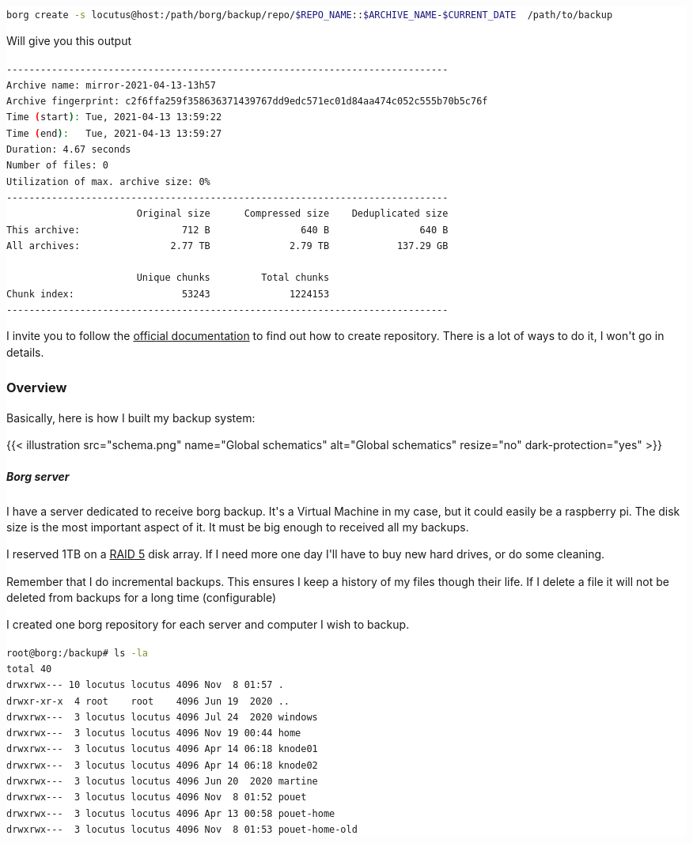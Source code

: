 ```bash
borg create -s locutus@host:/path/borg/backup/repo/$REPO_NAME::$ARCHIVE_NAME-$CURRENT_DATE  /path/to/backup
```

Will give you this output 

```bash
------------------------------------------------------------------------------
Archive name: mirror-2021-04-13-13h57
Archive fingerprint: c2f6ffa259f358636371439767dd9edc571ec01d84aa474c052c555b70b5c76f
Time (start): Tue, 2021-04-13 13:59:22
Time (end):   Tue, 2021-04-13 13:59:27
Duration: 4.67 seconds
Number of files: 0
Utilization of max. archive size: 0%
------------------------------------------------------------------------------
                       Original size      Compressed size    Deduplicated size
This archive:                  712 B                640 B                640 B
All archives:                2.77 TB              2.79 TB            137.29 GB

                       Unique chunks         Total chunks
Chunk index:                   53243              1224153
------------------------------------------------------------------------------
```

I invite you to follow the [official documentation](https://borgbackup.readthedocs.io/en/stable/) to find out how to create repository.
There is a lot of ways to do it, I won't go in details.

### Overview

Basically, here is how I built my backup system:

{{< illustration src="schema.png"        name="Global schematics"            alt="Global schematics"  resize="no" dark-protection="yes" >}}

##### Borg server 

I have a server dedicated to receive borg backup. It's a Virtual Machine in my case, but it could easily be a raspberry pi. 
The disk size is the most important aspect of it. It must be big enough to received all my backups.

I reserved 1TB on a [RAID 5](https://en.wikipedia.org/wiki/Standard_RAID_levels#RAID_5) disk array. If I need more one day
I'll have to buy new hard drives, or do some cleaning.  

Remember that I do  incremental backups. This ensures I keep a history of my files though their life. If I delete a file
it will not be deleted from backups for a long time (configurable)

I created one borg repository for each server and computer I wish to backup.

```bash
root@borg:/backup# ls -la
total 40
drwxrwx--- 10 locutus locutus 4096 Nov  8 01:57 .
drwxr-xr-x  4 root    root    4096 Jun 19  2020 ..
drwxrwx---  3 locutus locutus 4096 Jul 24  2020 windows
drwxrwx---  3 locutus locutus 4096 Nov 19 00:44 home
drwxrwx---  3 locutus locutus 4096 Apr 14 06:18 knode01
drwxrwx---  3 locutus locutus 4096 Apr 14 06:18 knode02
drwxrwx---  3 locutus locutus 4096 Jun 20  2020 martine
drwxrwx---  3 locutus locutus 4096 Nov  8 01:52 pouet
drwxrwx---  3 locutus locutus 4096 Apr 13 00:58 pouet-home
drwxrwx---  3 locutus locutus 4096 Nov  8 01:53 pouet-home-old
```
